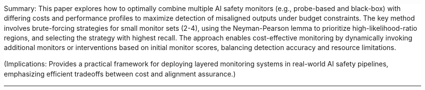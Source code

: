 Summary: This paper explores how to optimally combine multiple AI safety monitors (e.g., probe-based and black-box) with differing costs and performance profiles to maximize detection of misaligned outputs under budget constraints. The key method involves brute-forcing strategies for small monitor sets (2-4), using the Neyman-Pearson lemma to prioritize high-likelihood-ratio regions, and selecting the strategy with highest recall. The approach enables cost-effective monitoring by dynamically invoking additional monitors or interventions based on initial monitor scores, balancing detection accuracy and resource limitations.  

(Implications: Provides a practical framework for deploying layered monitoring systems in real-world AI safety pipelines, emphasizing efficient tradeoffs between cost and alignment assurance.)

---

